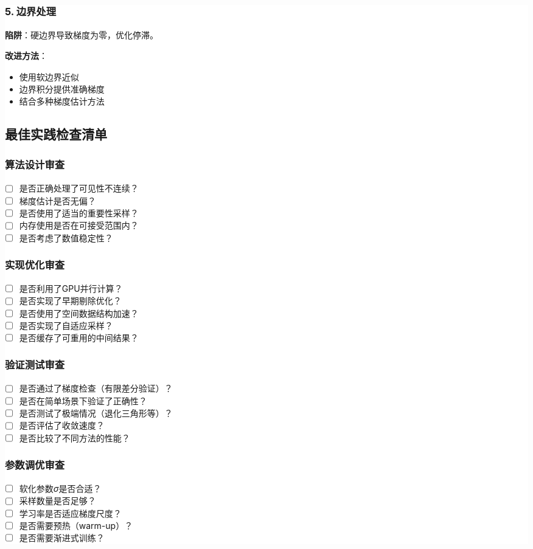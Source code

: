 ### 5. 边界处理

**陷阱**：硬边界导致梯度为零，优化停滞。

**改进方法**：
- 使用软边界近似
- 边界积分提供准确梯度
- 结合多种梯度估计方法

## 最佳实践检查清单

### 算法设计审查

- [ ] 是否正确处理了可见性不连续？
- [ ] 梯度估计是否无偏？
- [ ] 是否使用了适当的重要性采样？
- [ ] 内存使用是否在可接受范围内？
- [ ] 是否考虑了数值稳定性？

### 实现优化审查

- [ ] 是否利用了GPU并行计算？
- [ ] 是否实现了早期剔除优化？
- [ ] 是否使用了空间数据结构加速？
- [ ] 是否实现了自适应采样？
- [ ] 是否缓存了可重用的中间结果？

### 验证测试审查

- [ ] 是否通过了梯度检查（有限差分验证）？
- [ ] 是否在简单场景下验证了正确性？
- [ ] 是否测试了极端情况（退化三角形等）？
- [ ] 是否评估了收敛速度？
- [ ] 是否比较了不同方法的性能？

### 参数调优审查

- [ ] 软化参数$\sigma$是否合适？
- [ ] 采样数量是否足够？
- [ ] 学习率是否适应梯度尺度？
- [ ] 是否需要预热（warm-up）？
- [ ] 是否需要渐进式训练？